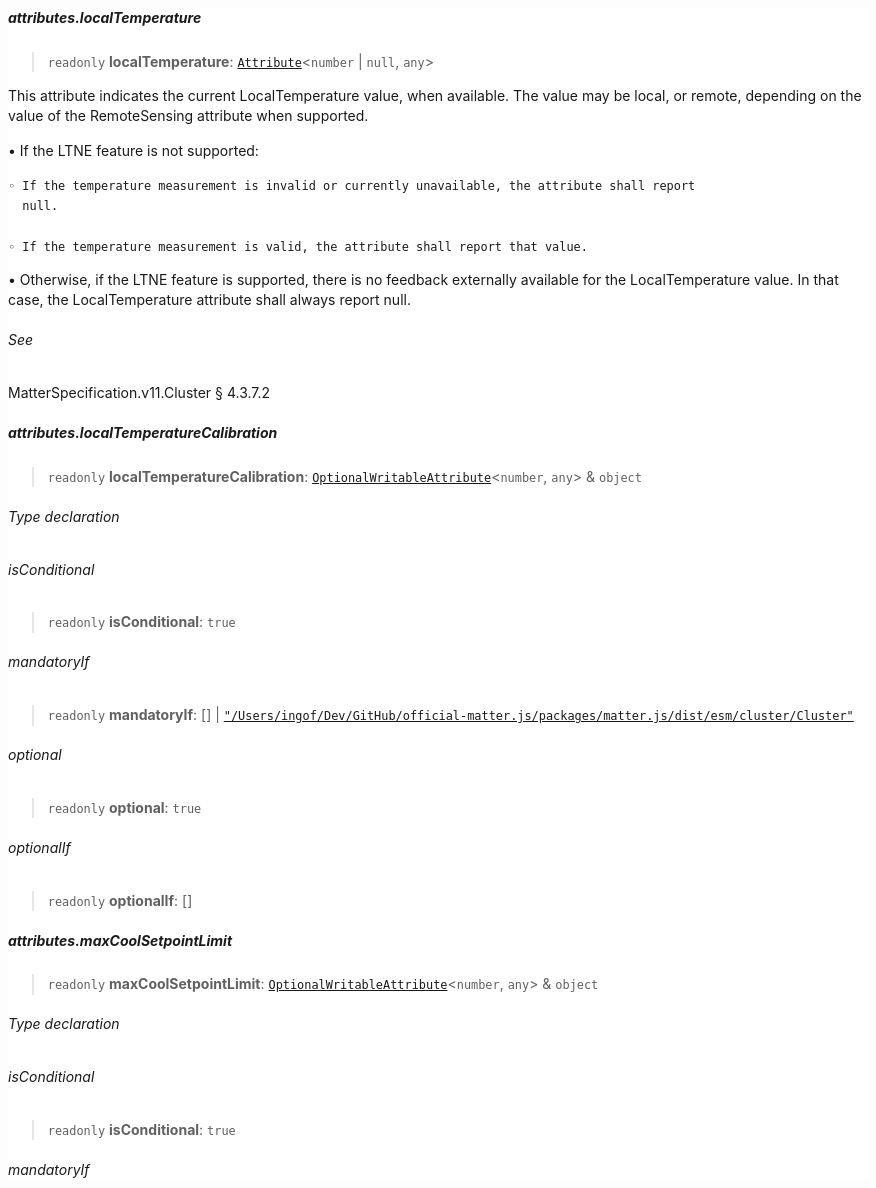 ##### attributes.localTemperature

> `readonly` **localTemperature**: [`Attribute`](../../interfaces/Attribute.md)\<`number` \| `null`, `any`\>

This attribute indicates the current LocalTemperature value, when available. The value may be local, or
remote, depending on the value of the RemoteSensing attribute when supported.

  • If the LTNE feature is not supported:

    ◦ If the temperature measurement is invalid or currently unavailable, the attribute shall report
      null.

    ◦ If the temperature measurement is valid, the attribute shall report that value.

  • Otherwise, if the LTNE feature is supported, there is no feedback externally available for the
    LocalTemperature value. In that case, the LocalTemperature attribute shall always report null.

###### See

MatterSpecification.v11.Cluster § 4.3.7.2

##### attributes.localTemperatureCalibration

> `readonly` **localTemperatureCalibration**: [`OptionalWritableAttribute`](../../interfaces/OptionalWritableAttribute.md)\<`number`, `any`\> & `object`

###### Type declaration

###### isConditional

> `readonly` **isConditional**: `true`

###### mandatoryIf

> `readonly` **mandatoryIf**: [] \| [`"/Users/ingof/Dev/GitHub/official-matter.js/packages/matter.js/dist/esm/cluster/Cluster"`](../../-internal-/namespaces/Users_ingof_Dev_GitHub_official-matter.js_packages_matter.js_dist_esm_cluster_Cluster/README.md)

###### optional

> `readonly` **optional**: `true`

###### optionalIf

> `readonly` **optionalIf**: []

##### attributes.maxCoolSetpointLimit

> `readonly` **maxCoolSetpointLimit**: [`OptionalWritableAttribute`](../../interfaces/OptionalWritableAttribute.md)\<`number`, `any`\> & `object`

###### Type declaration

###### isConditional

> `readonly` **isConditional**: `true`

###### mandatoryIf
